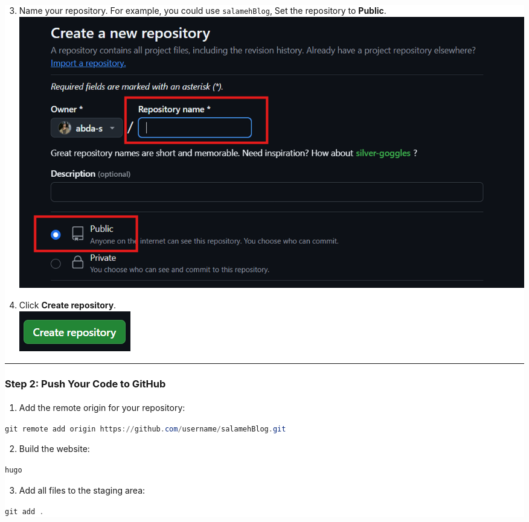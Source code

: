 3. Name your repository. For example, you could use `salamehBlog`, Set the repository to **Public**.
    ![](/images/Pasted%20image%2020241206150019.png)
    
4. Click **Create repository**.  
    ![](/images/Pasted%20image%2020241206150113.png)
    

---

### Step 2: Push Your Code to GitHub

1. Add the remote origin for your repository:
```powershell
git remote add origin https://github.com/username/salamehBlog.git
```
	
2. Build the website:
```powershell
hugo
```
	
3. Add all files to the staging area:
```powershell
git add .
```
    